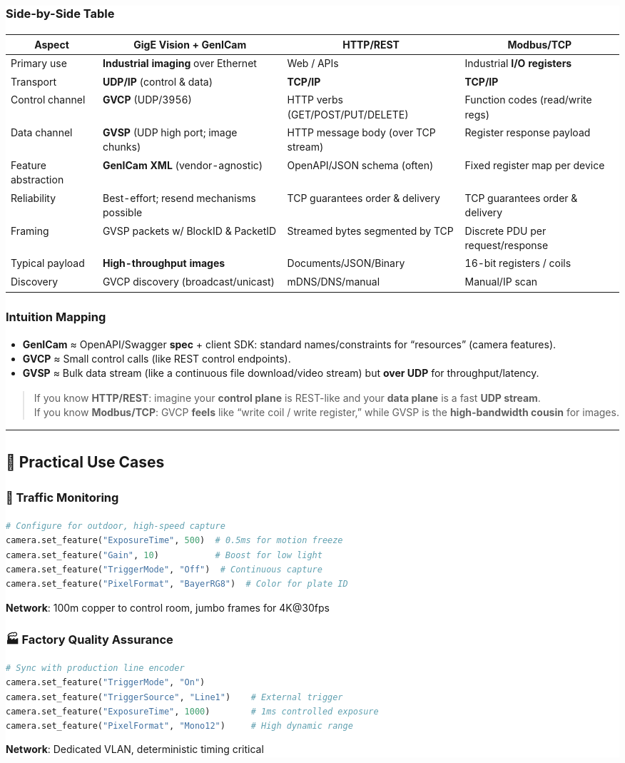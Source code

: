 ### Side-by-Side Table

| Aspect                     | GigE Vision + GenICam                               | HTTP/REST                                  | Modbus/TCP                         |
|---------------------------|------------------------------------------------------|--------------------------------------------|------------------------------------|
| Primary use               | **Industrial imaging** over Ethernet                | Web / APIs                                  | Industrial **I/O registers**       |
| Transport                 | **UDP/IP** (control & data)                         | **TCP/IP**                                  | **TCP/IP**                         |
| Control channel           | **GVCP** (UDP/3956)                                  | HTTP verbs (GET/POST/PUT/DELETE)            | Function codes (read/write regs)   |
| Data channel              | **GVSP** (UDP high port; image chunks)              | HTTP message body (over TCP stream)         | Register response payload           |
| Feature abstraction       | **GenICam XML** (vendor-agnostic)                   | OpenAPI/JSON schema (often)                 | Fixed register map per device      |
| Reliability               | Best-effort; resend mechanisms possible              | TCP guarantees order & delivery             | TCP guarantees order & delivery    |
| Framing                   | GVSP packets w/ BlockID & PacketID                   | Streamed bytes segmented by TCP             | Discrete PDU per request/response  |
| Typical payload           | **High-throughput images**                           | Documents/JSON/Binary                       | 16-bit registers / coils           |
| Discovery                 | GVCP discovery (broadcast/unicast)                   | mDNS/DNS/manual                             | Manual/IP scan                     |

### Intuition Mapping
- **GenICam** ≈ OpenAPI/Swagger **spec** + client SDK: standard names/constraints for “resources” (camera features).  
- **GVCP** ≈ Small control calls (like REST control endpoints).  
- **GVSP** ≈ Bulk data stream (like a continuous file download/video stream) but **over UDP** for throughput/latency.

> If you know **HTTP/REST**: imagine your **control plane** is REST-like and your **data plane** is a fast **UDP stream**.  
> If you know **Modbus/TCP**: GVCP **feels** like “write coil / write register,” while GVSP is the **high-bandwidth cousin** for images.

---

## 💼 Practical Use Cases

### 🚗 Traffic Monitoring
```python
# Configure for outdoor, high-speed capture
camera.set_feature("ExposureTime", 500)  # 0.5ms for motion freeze
camera.set_feature("Gain", 10)           # Boost for low light
camera.set_feature("TriggerMode", "Off")  # Continuous capture
camera.set_feature("PixelFormat", "BayerRG8")  # Color for plate ID
```
**Network**: 100m copper to control room, jumbo frames for 4K@30fps

### 🏭 Factory Quality Assurance
```python
# Sync with production line encoder
camera.set_feature("TriggerMode", "On")
camera.set_feature("TriggerSource", "Line1")    # External trigger
camera.set_feature("ExposureTime", 1000)        # 1ms controlled exposure
camera.set_feature("PixelFormat", "Mono12")     # High dynamic range
```
**Network**: Dedicated VLAN, deterministic timing critical
